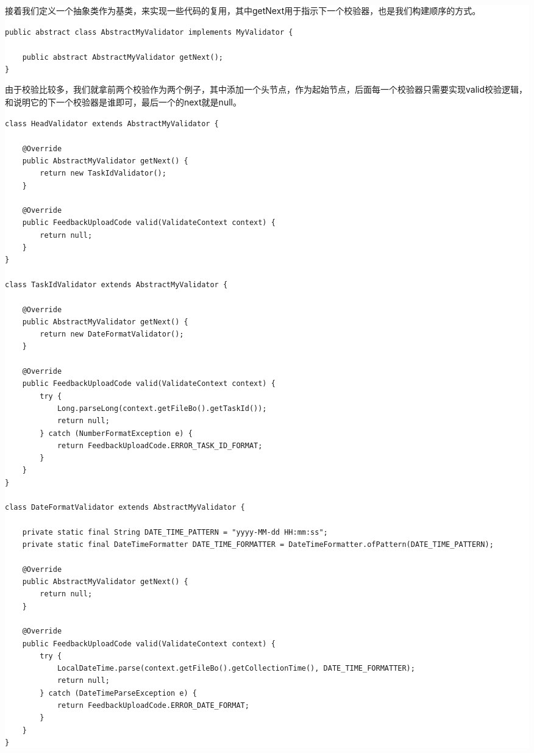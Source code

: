 接着我们定义一个抽象类作为基类，来实现一些代码的复用，其中getNext用于指示下一个校验器，也是我们构建顺序的方式。       
```
public abstract class AbstractMyValidator implements MyValidator {

	public abstract AbstractMyValidator getNext();
}
```

由于校验比较多，我们就拿前两个校验作为两个例子，其中添加一个头节点，作为起始节点，后面每一个校验器只需要实现valid校验逻辑，和说明它的下一个校验器是谁即可，最后一个的next就是null。            
```
class HeadValidator extends AbstractMyValidator {

	@Override
	public AbstractMyValidator getNext() {
		return new TaskIdValidator();
	}

	@Override
	public FeedbackUploadCode valid(ValidateContext context) {
		return null;
	}
}

class TaskIdValidator extends AbstractMyValidator {

	@Override
	public AbstractMyValidator getNext() {
		return new DateFormatValidator();
	}

	@Override
	public FeedbackUploadCode valid(ValidateContext context) {
		try {
			Long.parseLong(context.getFileBo().getTaskId());
			return null;
		} catch (NumberFormatException e) {
			return FeedbackUploadCode.ERROR_TASK_ID_FORMAT;
		}
	}
}

class DateFormatValidator extends AbstractMyValidator {

	private static final String DATE_TIME_PATTERN = "yyyy-MM-dd HH:mm:ss";
	private static final DateTimeFormatter DATE_TIME_FORMATTER = DateTimeFormatter.ofPattern(DATE_TIME_PATTERN);

	@Override
	public AbstractMyValidator getNext() {
		return null;
	}

	@Override
	public FeedbackUploadCode valid(ValidateContext context) {
		try {
			LocalDateTime.parse(context.getFileBo().getCollectionTime(), DATE_TIME_FORMATTER);
			return null;
		} catch (DateTimeParseException e) {
			return FeedbackUploadCode.ERROR_DATE_FORMAT;
		}
	}
}
```
